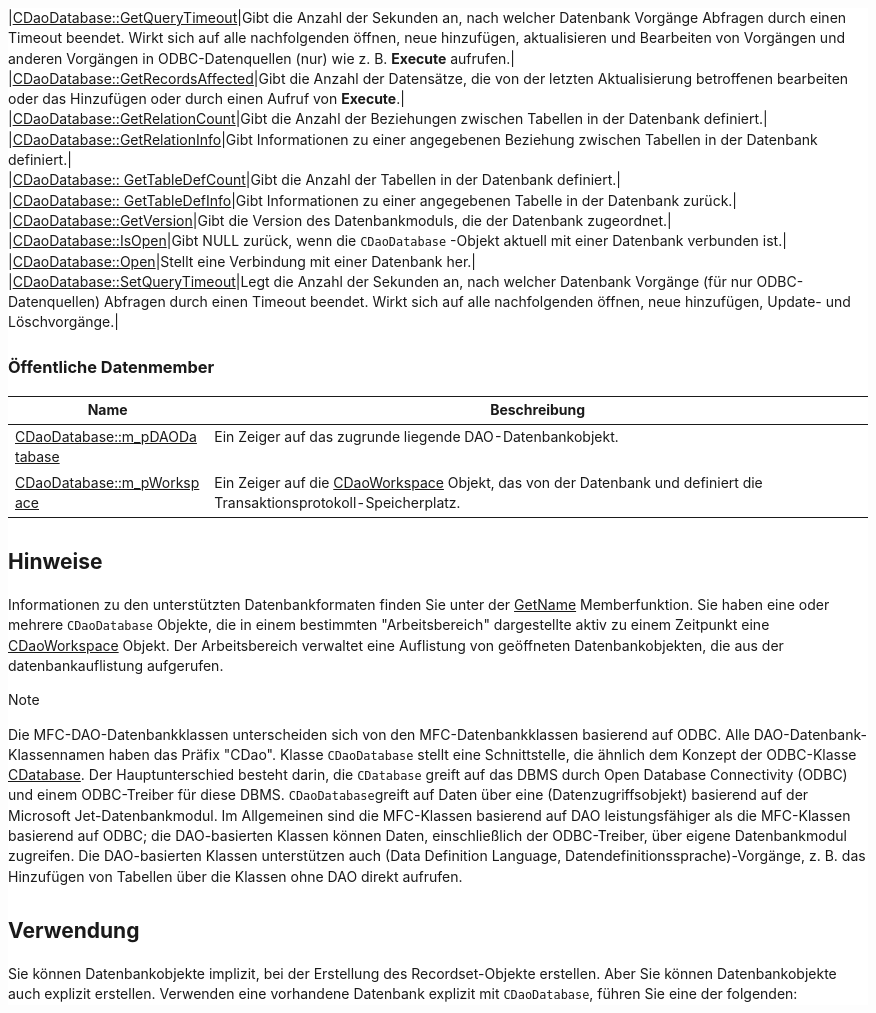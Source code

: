 |[CDaoDatabase::GetQueryTimeout](#getquerytimeout)|Gibt die Anzahl der Sekunden an, nach welcher Datenbank Vorgänge Abfragen durch einen Timeout beendet. Wirkt sich auf alle nachfolgenden öffnen, neue hinzufügen, aktualisieren und Bearbeiten von Vorgängen und anderen Vorgängen in ODBC-Datenquellen (nur) wie z. B. **Execute** aufrufen.|  
|[CDaoDatabase::GetRecordsAffected](#getrecordsaffected)|Gibt die Anzahl der Datensätze, die von der letzten Aktualisierung betroffenen bearbeiten oder das Hinzufügen oder durch einen Aufruf von **Execute**.|  
|[CDaoDatabase::GetRelationCount](#getrelationcount)|Gibt die Anzahl der Beziehungen zwischen Tabellen in der Datenbank definiert.|  
|[CDaoDatabase::GetRelationInfo](#getrelationinfo)|Gibt Informationen zu einer angegebenen Beziehung zwischen Tabellen in der Datenbank definiert.|  
|[CDaoDatabase:: GetTableDefCount](#gettabledefcount)|Gibt die Anzahl der Tabellen in der Datenbank definiert.|  
|[CDaoDatabase:: GetTableDefInfo](#gettabledefinfo)|Gibt Informationen zu einer angegebenen Tabelle in der Datenbank zurück.|  
|[CDaoDatabase::GetVersion](#getversion)|Gibt die Version des Datenbankmoduls, die der Datenbank zugeordnet.|  
|[CDaoDatabase::IsOpen](#isopen)|Gibt NULL zurück, wenn die `CDaoDatabase` -Objekt aktuell mit einer Datenbank verbunden ist.|  
|[CDaoDatabase::Open](#open)|Stellt eine Verbindung mit einer Datenbank her.|  
|[CDaoDatabase::SetQueryTimeout](#setquerytimeout)|Legt die Anzahl der Sekunden an, nach welcher Datenbank Vorgänge (für nur ODBC-Datenquellen) Abfragen durch einen Timeout beendet. Wirkt sich auf alle nachfolgenden öffnen, neue hinzufügen, Update- und Löschvorgänge.|  
  
### <a name="public-data-members"></a>Öffentliche Datenmember  
  
|Name|Beschreibung|  
|----------|-----------------|  
|[CDaoDatabase::m_pDAODatabase](#m_pdaodatabase)|Ein Zeiger auf das zugrunde liegende DAO-Datenbankobjekt.|  
|[CDaoDatabase::m_pWorkspace](#m_pworkspace)|Ein Zeiger auf die [CDaoWorkspace](../../mfc/reference/cdaoworkspace-class.md) Objekt, das von der Datenbank und definiert die Transaktionsprotokoll-Speicherplatz.|  
  
## <a name="remarks"></a>Hinweise  
 Informationen zu den unterstützten Datenbankformaten finden Sie unter der [GetName](../../mfc/reference/cdaoworkspace-class.md#getname) Memberfunktion. Sie haben eine oder mehrere `CDaoDatabase` Objekte, die in einem bestimmten "Arbeitsbereich" dargestellte aktiv zu einem Zeitpunkt eine [CDaoWorkspace](../../mfc/reference/cdaoworkspace-class.md) Objekt. Der Arbeitsbereich verwaltet eine Auflistung von geöffneten Datenbankobjekten, die aus der datenbankauflistung aufgerufen.  
  
> [!NOTE]
>  Die MFC-DAO-Datenbankklassen unterscheiden sich von den MFC-Datenbankklassen basierend auf ODBC. Alle DAO-Datenbank-Klassennamen haben das Präfix "CDao". Klasse `CDaoDatabase` stellt eine Schnittstelle, die ähnlich dem Konzept der ODBC-Klasse [CDatabase](../../mfc/reference/cdatabase-class.md). Der Hauptunterschied besteht darin, die `CDatabase` greift auf das DBMS durch Open Database Connectivity (ODBC) und einem ODBC-Treiber für diese DBMS. `CDaoDatabase`greift auf Daten über eine (Datenzugriffsobjekt) basierend auf der Microsoft Jet-Datenbankmodul. Im Allgemeinen sind die MFC-Klassen basierend auf DAO leistungsfähiger als die MFC-Klassen basierend auf ODBC; die DAO-basierten Klassen können Daten, einschließlich der ODBC-Treiber, über eigene Datenbankmodul zugreifen. Die DAO-basierten Klassen unterstützen auch (Data Definition Language, Datendefinitionssprache)-Vorgänge, z. B. das Hinzufügen von Tabellen über die Klassen ohne DAO direkt aufrufen.  
  
## <a name="usage"></a>Verwendung  
 Sie können Datenbankobjekte implizit, bei der Erstellung des Recordset-Objekte erstellen. Aber Sie können Datenbankobjekte auch explizit erstellen. Verwenden eine vorhandene Datenbank explizit mit `CDaoDatabase`, führen Sie eine der folgenden:  
  